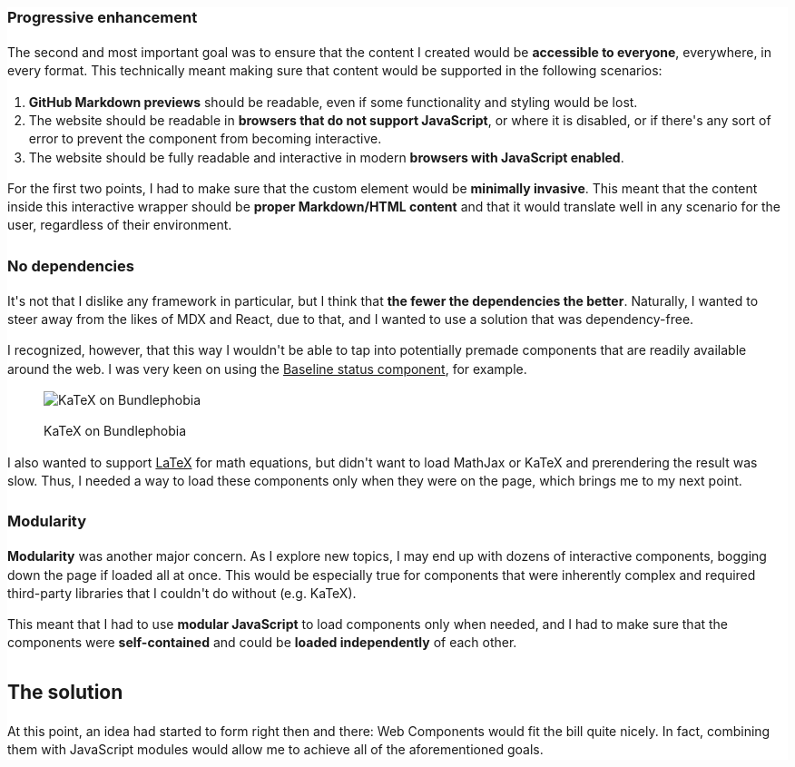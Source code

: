 ### Progressive enhancement

The second and most important goal was to ensure that the content I created would be **accessible to everyone**, everywhere, in every format. This technically meant making sure that content would be supported in the following scenarios:

1. **GitHub Markdown previews** should be readable, even if some functionality and styling would be lost.
2. The website should be readable in **browsers that do not support JavaScript**, or where it is disabled, or if there's any sort of error to prevent the component from becoming interactive.
3. The website should be fully readable and interactive in modern **browsers with JavaScript enabled**.

For the first two points, I had to make sure that the custom element would be **minimally invasive**. This meant that the content inside this interactive wrapper should be **proper Markdown/HTML content** and that it would translate well in any scenario for the user, regardless of their environment.

### No dependencies

It's not that I dislike any framework in particular, but I think that **the fewer the dependencies the better**. Naturally, I wanted to steer away from the likes of MDX and React, due to that, and I wanted to use a solution that was dependency-free.

I recognized, however, that this way I wouldn't be able to tap into potentially premade components that are readily available around the web. I was very keen on using the [Baseline status component](https://web.dev/blog/show-baseline-status), for example.

<figure>

![KaTeX on Bundlephobia](./illustrations/katex-bundlephobia.svg)

<figcaption>KaTeX on Bundlephobia</figcaption>
</figure>

I also wanted to support [LaTeX](https://en.wikipedia.org/wiki/LaTeX) for math equations, but didn't want to load MathJax or KaTeX and prerendering the result was slow. Thus, I needed a way to load these components only when they were on the page, which brings me to my next point.

### Modularity

**Modularity** was another major concern. As I explore new topics, I may end up with dozens of interactive components, bogging down the page if loaded all at once. This would be especially true for components that were inherently complex and required third-party libraries that I couldn't do without (e.g. KaTeX).

This meant that I had to use **modular JavaScript** to load components only when needed, and I had to make sure that the components were **self-contained** and could be **loaded independently** of each other.

## The solution

At this point, an idea had started to form right then and there: Web Components would fit the bill quite nicely. In fact, combining them with JavaScript modules would allow me to achieve all of the aforementioned goals.
